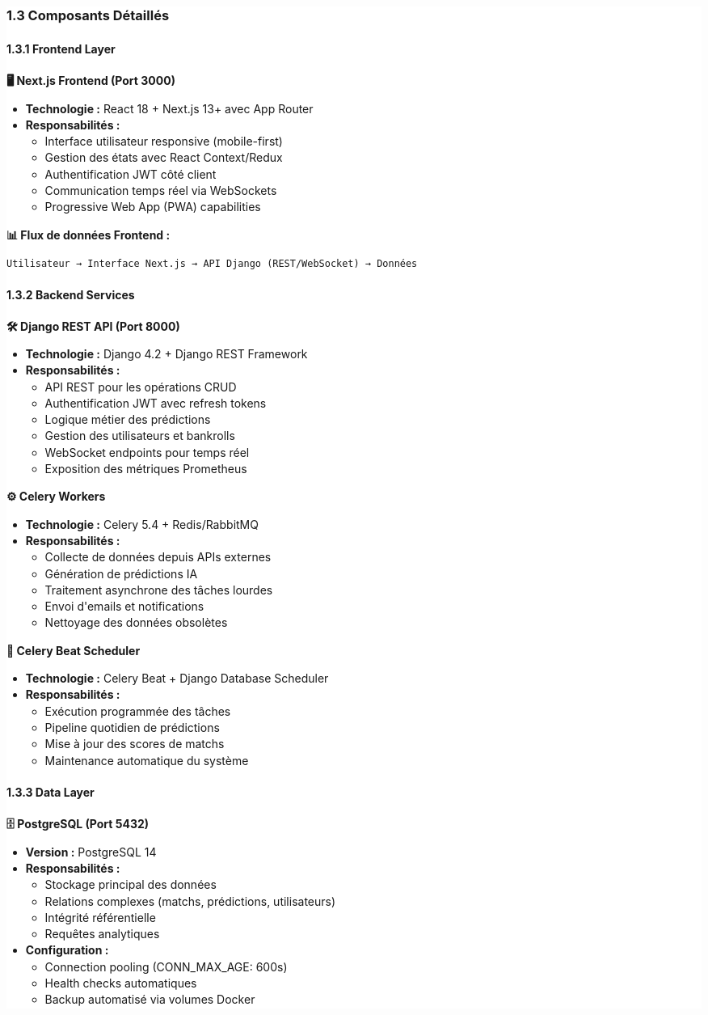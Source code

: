 
### 1.3 Composants Détaillés

#### 1.3.1 Frontend Layer

**🖥️ Next.js Frontend (Port 3000)**
- **Technologie :** React 18 + Next.js 13+ avec App Router
- **Responsabilités :**
  - Interface utilisateur responsive (mobile-first)
  - Gestion des états avec React Context/Redux
  - Authentification JWT côté client
  - Communication temps réel via WebSockets
  - Progressive Web App (PWA) capabilities

**📊 Flux de données Frontend :**
```
Utilisateur → Interface Next.js → API Django (REST/WebSocket) → Données
```

#### 1.3.2 Backend Services

**🛠️ Django REST API (Port 8000)**
- **Technologie :** Django 4.2 + Django REST Framework
- **Responsabilités :**
  - API REST pour les opérations CRUD
  - Authentification JWT avec refresh tokens
  - Logique métier des prédictions
  - Gestion des utilisateurs et bankrolls
  - WebSocket endpoints pour temps réel
  - Exposition des métriques Prometheus

**⚙️ Celery Workers**
- **Technologie :** Celery 5.4 + Redis/RabbitMQ
- **Responsabilités :**
  - Collecte de données depuis APIs externes
  - Génération de prédictions IA
  - Traitement asynchrone des tâches lourdes
  - Envoi d'emails et notifications
  - Nettoyage des données obsolètes

**📅 Celery Beat Scheduler**
- **Technologie :** Celery Beat + Django Database Scheduler
- **Responsabilités :**
  - Exécution programmée des tâches
  - Pipeline quotidien de prédictions
  - Mise à jour des scores de matchs
  - Maintenance automatique du système

#### 1.3.3 Data Layer

**🗄️ PostgreSQL (Port 5432)**
- **Version :** PostgreSQL 14
- **Responsabilités :**
  - Stockage principal des données
  - Relations complexes (matchs, prédictions, utilisateurs)
  - Intégrité référentielle
  - Requêtes analytiques
- **Configuration :**
  - Connection pooling (CONN_MAX_AGE: 600s)
  - Health checks automatiques
  - Backup automatisé via volumes Docker

